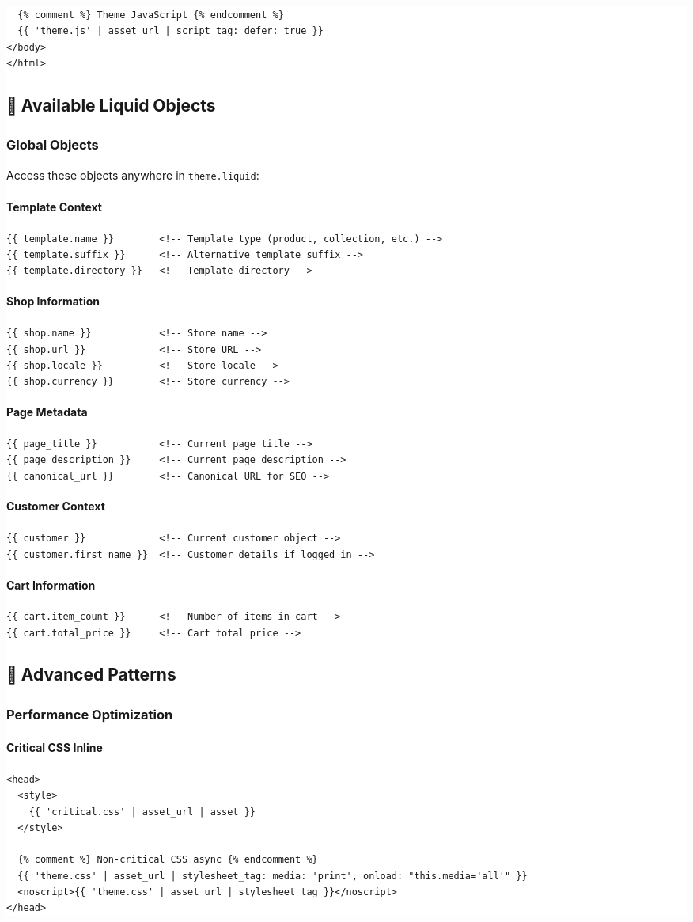```liquid
  {% comment %} Theme JavaScript {% endcomment %}
  {{ 'theme.js' | asset_url | script_tag: defer: true }}
</body>
</html>
```

## 🎨 Available Liquid Objects

### Global Objects
Access these objects anywhere in `theme.liquid`:

#### Template Context
```liquid
{{ template.name }}        <!-- Template type (product, collection, etc.) -->
{{ template.suffix }}      <!-- Alternative template suffix -->
{{ template.directory }}   <!-- Template directory -->
```

#### Shop Information
```liquid
{{ shop.name }}            <!-- Store name -->
{{ shop.url }}             <!-- Store URL -->
{{ shop.locale }}          <!-- Store locale -->
{{ shop.currency }}        <!-- Store currency -->
```

#### Page Metadata
```liquid
{{ page_title }}           <!-- Current page title -->
{{ page_description }}     <!-- Current page description -->
{{ canonical_url }}        <!-- Canonical URL for SEO -->
```

#### Customer Context
```liquid
{{ customer }}             <!-- Current customer object -->
{{ customer.first_name }}  <!-- Customer details if logged in -->
```

#### Cart Information
```liquid
{{ cart.item_count }}      <!-- Number of items in cart -->
{{ cart.total_price }}     <!-- Cart total price -->
```

## 🚀 Advanced Patterns

### Performance Optimization

#### Critical CSS Inline
```liquid
<head>
  <style>
    {{ 'critical.css' | asset_url | asset }}
  </style>

  {% comment %} Non-critical CSS async {% endcomment %}
  {{ 'theme.css' | asset_url | stylesheet_tag: media: 'print', onload: "this.media='all'" }}
  <noscript>{{ 'theme.css' | asset_url | stylesheet_tag }}</noscript>
</head>
```
